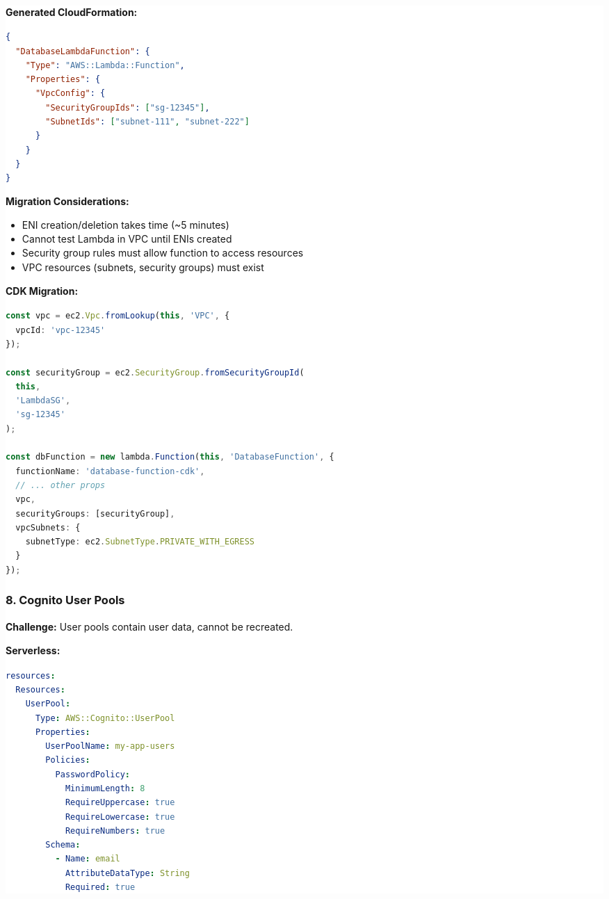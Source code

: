 **Generated CloudFormation:**
```json
{
  "DatabaseLambdaFunction": {
    "Type": "AWS::Lambda::Function",
    "Properties": {
      "VpcConfig": {
        "SecurityGroupIds": ["sg-12345"],
        "SubnetIds": ["subnet-111", "subnet-222"]
      }
    }
  }
}
```

**Migration Considerations:**
- ENI creation/deletion takes time (~5 minutes)
- Cannot test Lambda in VPC until ENIs created
- Security group rules must allow function to access resources
- VPC resources (subnets, security groups) must exist

**CDK Migration:**
```typescript
const vpc = ec2.Vpc.fromLookup(this, 'VPC', {
  vpcId: 'vpc-12345'
});

const securityGroup = ec2.SecurityGroup.fromSecurityGroupId(
  this,
  'LambdaSG',
  'sg-12345'
);

const dbFunction = new lambda.Function(this, 'DatabaseFunction', {
  functionName: 'database-function-cdk',
  // ... other props
  vpc,
  securityGroups: [securityGroup],
  vpcSubnets: {
    subnetType: ec2.SubnetType.PRIVATE_WITH_EGRESS
  }
});
```

### 8. Cognito User Pools

**Challenge:** User pools contain user data, cannot be recreated.

**Serverless:**
```yaml
resources:
  Resources:
    UserPool:
      Type: AWS::Cognito::UserPool
      Properties:
        UserPoolName: my-app-users
        Policies:
          PasswordPolicy:
            MinimumLength: 8
            RequireUppercase: true
            RequireLowercase: true
            RequireNumbers: true
        Schema:
          - Name: email
            AttributeDataType: String
            Required: true
```